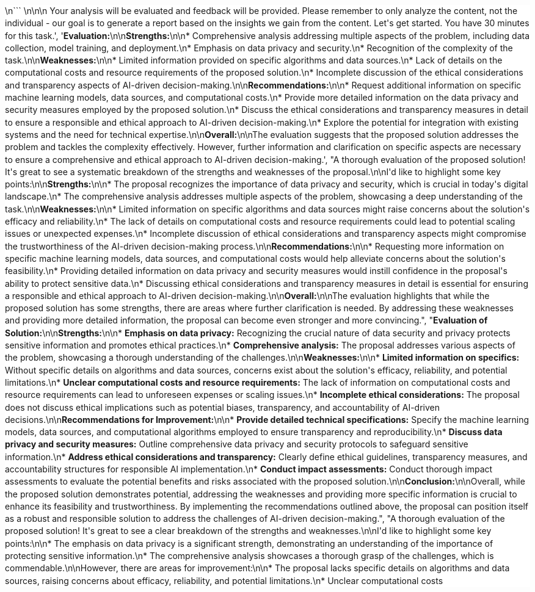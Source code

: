 \n``` \n\n\n Your analysis will be evaluated and feedback will be provided. Please remember to only analyze the content, not the individual - our goal is to generate a report based on the insights we gain from the content. Let\'s get started. You have 30 minutes for this task.', '**Evaluation:**\n\n**Strengths:**\n\n* Comprehensive analysis addressing multiple aspects of the problem, including data collection, model training, and deployment.\n* Emphasis on data privacy and security.\n* Recognition of the complexity of the task.\n\n**Weaknesses:**\n\n* Limited information provided on specific algorithms and data sources.\n* Lack of details on the computational costs and resource requirements of the proposed solution.\n* Incomplete discussion of the ethical considerations and transparency aspects of AI-driven decision-making.\n\n**Recommendations:**\n\n* Request additional information on specific machine learning models, data sources, and computational costs.\n* Provide more detailed information on the data privacy and security measures employed by the proposed solution.\n* Discuss the ethical considerations and transparency measures in detail to ensure a responsible and ethical approach to AI-driven decision-making.\n* Explore the potential for integration with existing systems and the need for technical expertise.\n\n**Overall:**\n\nThe evaluation suggests that the proposed solution addresses the problem and tackles the complexity effectively. However, further information and clarification on specific aspects are necessary to ensure a comprehensive and ethical approach to AI-driven decision-making.', "A thorough evaluation of the proposed solution! It's great to see a systematic breakdown of the strengths and weaknesses of the proposal.\n\nI'd like to highlight some key points:\n\n**Strengths:**\n\n* The proposal recognizes the importance of data privacy and security, which is crucial in today's digital landscape.\n* The comprehensive analysis addresses multiple aspects of the problem, showcasing a deep understanding of the task.\n\n**Weaknesses:**\n\n* Limited information on specific algorithms and data sources might raise concerns about the solution's efficacy and reliability.\n* The lack of details on computational costs and resource requirements could lead to potential scaling issues or unexpected expenses.\n* Incomplete discussion of ethical considerations and transparency aspects might compromise the trustworthiness of the AI-driven decision-making process.\n\n**Recommendations:**\n\n* Requesting more information on specific machine learning models, data sources, and computational costs would help alleviate concerns about the solution's feasibility.\n* Providing detailed information on data privacy and security measures would instill confidence in the proposal's ability to protect sensitive data.\n* Discussing ethical considerations and transparency measures in detail is essential for ensuring a responsible and ethical approach to AI-driven decision-making.\n\n**Overall:**\n\nThe evaluation highlights that while the proposed solution has some strengths, there are areas where further clarification is needed. By addressing these weaknesses and providing more detailed information, the proposal can become even stronger and more convincing.", "**Evaluation of Solution:**\n\n**Strengths:**\n\n* **Emphasis on data privacy:** Recognizing the crucial nature of data security and privacy protects sensitive information and promotes ethical practices.\n* **Comprehensive analysis:** The proposal addresses various aspects of the problem, showcasing a thorough understanding of the challenges.\n\n**Weaknesses:**\n\n* **Limited information on specifics:** Without specific details on algorithms and data sources, concerns exist about the solution's efficacy, reliability, and potential limitations.\n* **Unclear computational costs and resource requirements:** The lack of information on computational costs and resource requirements can lead to unforeseen expenses or scaling issues.\n* **Incomplete ethical considerations:** The proposal does not discuss ethical implications such as potential biases, transparency, and accountability of AI-driven decisions.\n\n**Recommendations for Improvement:**\n\n* **Provide detailed technical specifications:** Specify the machine learning models, data sources, and computational algorithms employed to ensure transparency and reproducibility.\n* **Discuss data privacy and security measures:** Outline comprehensive data privacy and security protocols to safeguard sensitive information.\n* **Address ethical considerations and transparency:** Clearly define ethical guidelines, transparency measures, and accountability structures for responsible AI implementation.\n* **Conduct impact assessments:** Conduct thorough impact assessments to evaluate the potential benefits and risks associated with the proposed solution.\n\n**Conclusion:**\n\nOverall, while the proposed solution demonstrates potential, addressing the weaknesses and providing more specific information is crucial to enhance its feasibility and trustworthiness. By implementing the recommendations outlined above, the proposal can position itself as a robust and responsible solution to address the challenges of AI-driven decision-making.", "A thorough evaluation of the proposed solution! It's great to see a clear breakdown of the strengths and weaknesses.\n\nI'd like to highlight some key points:\n\n* The emphasis on data privacy is a significant strength, demonstrating an understanding of the importance of protecting sensitive information.\n* The comprehensive analysis showcases a thorough grasp of the challenges, which is commendable.\n\nHowever, there are areas for improvement:\n\n* The proposal lacks specific details on algorithms and data sources, raising concerns about efficacy, reliability, and potential limitations.\n* Unclear computational costs